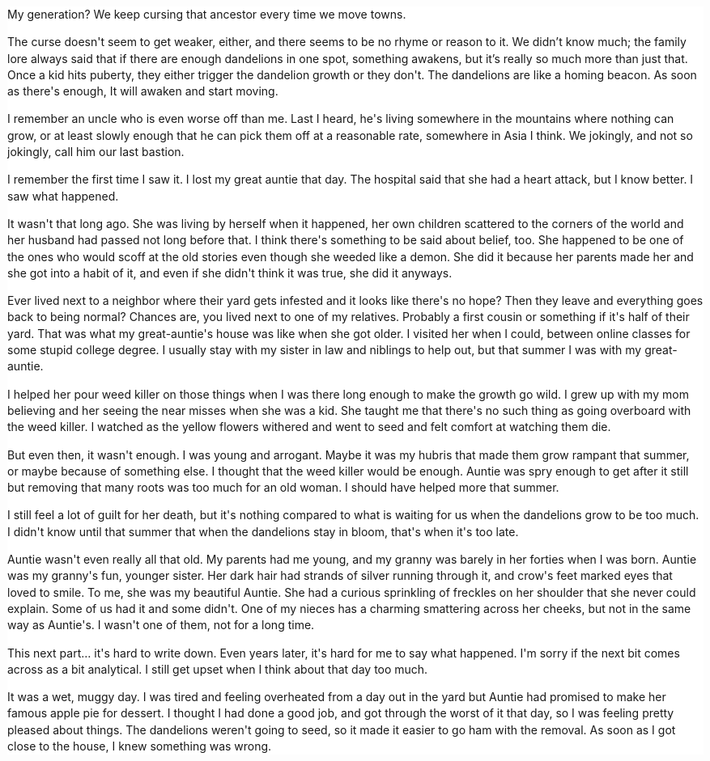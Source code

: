 My generation? We keep cursing that ancestor every time we move towns.

The curse doesn't seem to get weaker, either, and there seems to be no rhyme or reason to it. We didn’t know much; the family lore always said that if there are enough dandelions in one spot, something awakens, but it’s really so much more than just that. Once a kid hits puberty, they either trigger the dandelion growth or they don't. The dandelions are like a homing beacon. As soon as there's enough, It will awaken and start moving.

I remember an uncle who is even worse off than me. Last I heard, he's living somewhere in the mountains where nothing can grow, or at least slowly enough that he can pick them off at a reasonable rate, somewhere in Asia I think. We jokingly, and not so jokingly, call him our last bastion.

I remember the first time I saw it. I lost my great auntie that day. The hospital said that she had a heart attack, but I know better. I saw what happened.

It wasn't that long ago. She was living by herself when it happened, her own children scattered to the corners of the world and her husband had passed not long before that. I think there's something to be said about belief, too. She happened to be one of the ones who would scoff at the old stories even though she weeded like a demon. She did it because her parents made her and she got into a habit of it, and even if she didn't think it was true, she did it anyways.

Ever lived next to a neighbor where their yard gets infested and it looks like there's no hope? Then they leave and everything goes back to being normal? Chances are, you lived next to one of my relatives. Probably a first cousin or something if it's half of their yard. That was what my great-auntie's house was like when she got older. I visited her when I could, between online classes for some stupid college degree. I usually stay with my sister in law and niblings to help out, but that summer I was with my great-auntie.

I helped her pour weed killer on those things when I was there long enough to make the growth go wild. I grew up with my mom believing and her seeing the near misses when she was a kid. She taught me that there's no such thing as going overboard with the weed killer. I watched as the yellow flowers withered and went to seed and felt comfort at watching them die.

But even then, it wasn't enough. I was young and arrogant. Maybe it was my hubris that made them grow rampant that summer, or maybe because of something else. I thought that the weed killer would be enough. Auntie was spry enough to get after it still but removing that many roots was too much for an old woman. I should have helped more that summer.

I still feel a lot of guilt for her death, but it's nothing compared to what is waiting for us when the dandelions grow to be too much. I didn't know until that summer that when the dandelions stay in bloom, that's when it's too late.

Auntie wasn't even really all that old. My parents had me young, and my granny was barely in her forties when I was born. Auntie was my granny's fun, younger sister. Her dark hair had strands of silver running through it, and crow's feet marked eyes that loved to smile. To me, she was my beautiful Auntie. She had a curious sprinkling of freckles on her shoulder that she never could explain. Some of us had it and some didn't. One of my nieces has a charming smattering across her cheeks, but not in the same way as Auntie's. I wasn't one of them, not for a long time.

This next part… it's hard to write down. Even years later, it's hard for me to say what happened. I'm sorry if the next bit comes across as a bit analytical. I still get upset when I think about that day too much.

It was a wet, muggy day. I was tired and feeling overheated from a day out in the yard but Auntie had promised to make her famous apple pie for dessert. I thought I had done a good job, and got through the worst of it that day, so I was feeling pretty pleased about things. The dandelions weren't going to seed, so it made it easier to go ham with the removal. As soon as I got close to the house, I knew something was wrong.

